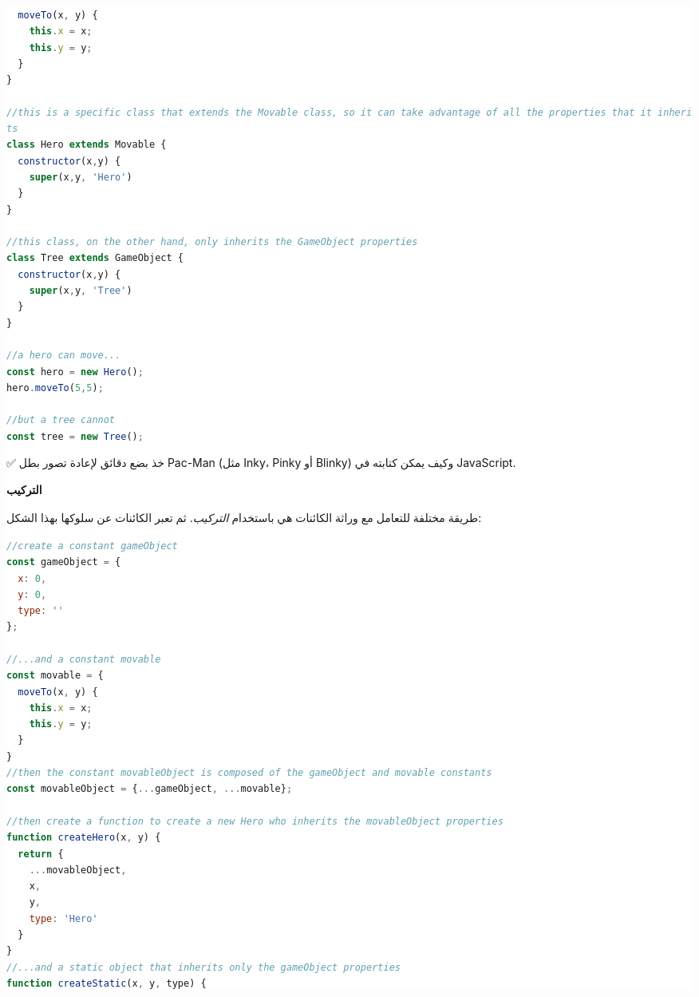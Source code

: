 ```javascript
  moveTo(x, y) {
    this.x = x;
    this.y = y;
  }
}

//this is a specific class that extends the Movable class, so it can take advantage of all the properties that it inherits
class Hero extends Movable {
  constructor(x,y) {
    super(x,y, 'Hero')
  }
}

//this class, on the other hand, only inherits the GameObject properties
class Tree extends GameObject {
  constructor(x,y) {
    super(x,y, 'Tree')
  }
}

//a hero can move...
const hero = new Hero();
hero.moveTo(5,5);

//but a tree cannot
const tree = new Tree();
```

✅ خذ بضع دقائق لإعادة تصور بطل Pac-Man (مثل Inky، Pinky أو Blinky) وكيف يمكن كتابته في JavaScript.

**التركيب**

طريقة مختلفة للتعامل مع وراثة الكائنات هي باستخدام *التركيب*. ثم تعبر الكائنات عن سلوكها بهذا الشكل:

```javascript
//create a constant gameObject
const gameObject = {
  x: 0,
  y: 0,
  type: ''
};

//...and a constant movable
const movable = {
  moveTo(x, y) {
    this.x = x;
    this.y = y;
  }
}
//then the constant movableObject is composed of the gameObject and movable constants
const movableObject = {...gameObject, ...movable};

//then create a function to create a new Hero who inherits the movableObject properties
function createHero(x, y) {
  return {
    ...movableObject,
    x,
    y,
    type: 'Hero'
  }
}
//...and a static object that inherits only the gameObject properties
function createStatic(x, y, type) {
```